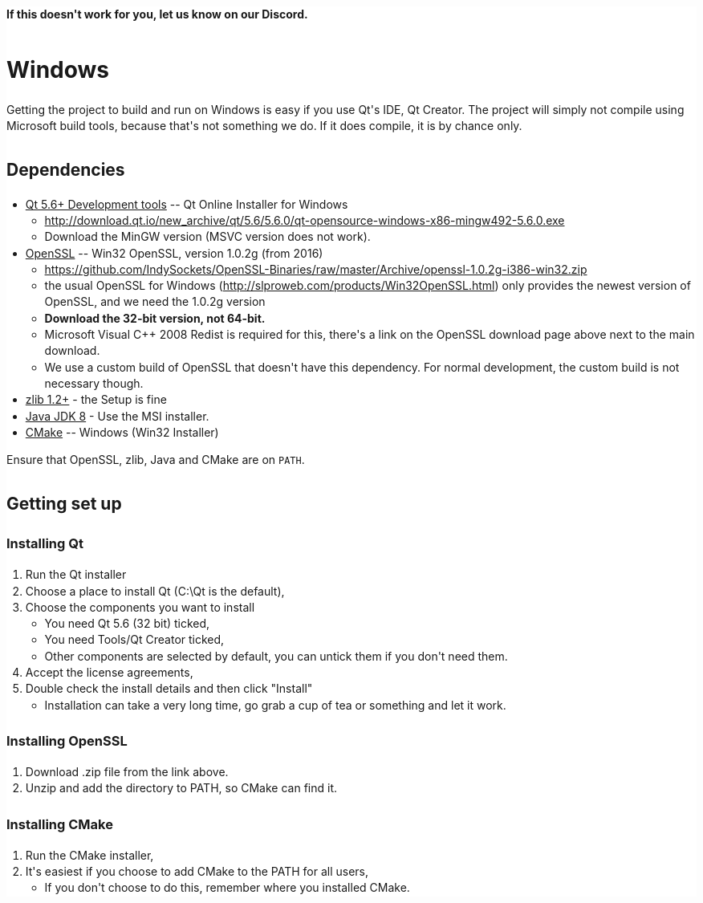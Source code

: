 **If this doesn't work for you, let us know on our Discord.**

# Windows

Getting the project to build and run on Windows is easy if you use Qt's IDE, Qt Creator. The project will simply not compile using Microsoft build tools, because that's not something we do. If it does compile, it is by chance only.

## Dependencies

- [Qt 5.6+ Development tools](http://qt-project.org/downloads) -- Qt Online Installer for Windows
  - http://download.qt.io/new_archive/qt/5.6/5.6.0/qt-opensource-windows-x86-mingw492-5.6.0.exe
  - Download the MinGW version (MSVC version does not work).
- [OpenSSL](https://github.com/IndySockets/OpenSSL-Binaries/tree/master/Archive/) -- Win32 OpenSSL, version 1.0.2g (from 2016)
  - https://github.com/IndySockets/OpenSSL-Binaries/raw/master/Archive/openssl-1.0.2g-i386-win32.zip
  - the usual OpenSSL for Windows (http://slproweb.com/products/Win32OpenSSL.html) only provides the newest version of OpenSSL, and we need the 1.0.2g version
  - **Download the 32-bit version, not 64-bit.**
  - Microsoft Visual C++ 2008 Redist is required for this, there's a link on the OpenSSL download page above next to the main download.
  - We use a custom build of OpenSSL that doesn't have this dependency. For normal development, the custom build is not necessary though.
- [zlib 1.2+](http://gnuwin32.sourceforge.net/packages/zlib.htm) - the Setup is fine
- [Java JDK 8](https://adoptium.net/releases.html?variant=openjdk8) - Use the MSI installer.
- [CMake](http://www.cmake.org/cmake/resources/software.html) -- Windows (Win32 Installer)

Ensure that OpenSSL, zlib, Java and CMake are on `PATH`.

## Getting set up

### Installing Qt

1. Run the Qt installer
2. Choose a place to install Qt (C:\Qt is the default),
3. Choose the components you want to install
   - You need Qt 5.6 (32 bit) ticked,
   - You need Tools/Qt Creator ticked,
   - Other components are selected by default, you can untick them if you don't need them.
4. Accept the license agreements,
5. Double check the install details and then click "Install"
   - Installation can take a very long time, go grab a cup of tea or something and let it work.

### Installing OpenSSL

1. Download .zip file from the link above.
2. Unzip and add the directory to PATH, so CMake can find it.

### Installing CMake

1. Run the CMake installer,
2. It's easiest if you choose to add CMake to the PATH for all users,
   - If you don't choose to do this, remember where you installed CMake.
